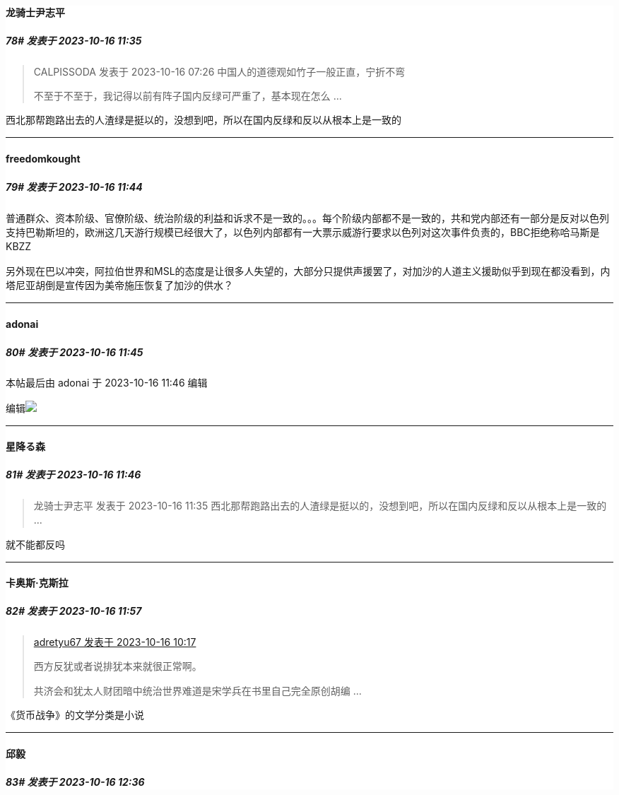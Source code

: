 ####  龙骑士尹志平  
##### 78#       发表于 2023-10-16 11:35

<blockquote>CALPISSODA 发表于 2023-10-16 07:26
中国人的道德观如竹子一般正直，宁折不弯

不至于不至于，我记得以前有阵子国内反绿可严重了，基本现在怎么 ...</blockquote>
西北那帮跑路出去的人渣绿是挺以的，没想到吧，所以在国内反绿和反以从根本上是一致的


*****

####  freedomkought  
##### 79#       发表于 2023-10-16 11:44

普通群众、资本阶级、官僚阶级、统治阶级的利益和诉求不是一致的。。。每个阶级内部都不是一致的，共和党内部还有一部分是反对以色列支持巴勒斯坦的，欧洲这几天游行规模已经很大了，以色列内部都有一大票示威游行要求以色列对这次事件负责的，BBC拒绝称哈马斯是KBZZ

另外现在巴以冲突，阿拉伯世界和MSL的态度是让很多人失望的，大部分只提供声援罢了，对加沙的人道主义援助似乎到现在都没看到，内塔尼亚胡倒是宣传因为美帝施压恢复了加沙的供水？

*****

####  adonai  
##### 80#       发表于 2023-10-16 11:45

 本帖最后由 adonai 于 2023-10-16 11:46 编辑 

编辑<img src="https://static.saraba1st.com/image/smiley/face2017/067.png" referrerpolicy="no-referrer">

*****

####  星降る森  
##### 81#       发表于 2023-10-16 11:46

<blockquote>龙骑士尹志平 发表于 2023-10-16 11:35
西北那帮跑路出去的人渣绿是挺以的，没想到吧，所以在国内反绿和反以从根本上是一致的 ...</blockquote>
就不能都反吗


*****

####  卡奥斯·克斯拉  
##### 82#       发表于 2023-10-16 11:57

<blockquote><a href="httphttps://bbs.saraba1st.com/2b/forum.php?mod=redirect&amp;goto=findpost&amp;pid=62728785&amp;ptid=2156767" target="_blank">adretyu67 发表于 2023-10-16 10:17</a>

西方反犹或者说排犹本来就很正常啊。

共济会和犹太人财团暗中统治世界难道是宋学兵在书里自己完全原创胡编 ...</blockquote>
《货币战争》的文学分类是小说


*****

####  邱毅  
##### 83#       发表于 2023-10-16 12:36
